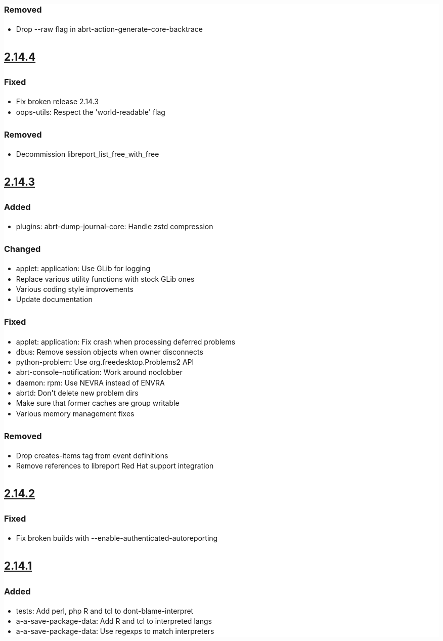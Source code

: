 ### Removed
- Drop --raw flag in abrt-action-generate-core-backtrace

## [2.14.4]
### Fixed
- Fix broken release 2.14.3
- oops-utils: Respect the 'world-readable' flag

### Removed
- Decommission libreport_list_free_with_free

## [2.14.3]
### Added
- plugins: abrt-dump-journal-core: Handle zstd compression

### Changed
- applet: application: Use GLib for logging
- Replace various utility functions with stock GLib ones
- Various coding style improvements
- Update documentation

### Fixed
- applet: application: Fix crash when processing deferred problems
- dbus: Remove session objects when owner disconnects
- python-problem: Use org.freedesktop.Problems2 API 
- abrt-console-notification: Work around noclobber
- daemon: rpm: Use NEVRA instead of ENVRA
- abrtd: Don't delete new problem dirs
- Make sure that former caches are group writable
- Various memory management fixes

### Removed
- Drop creates-items tag from event definitions
- Remove references to libreport Red Hat support integration

## [2.14.2]
### Fixed
- Fix broken builds with --enable-authenticated-autoreporting

## [2.14.1]
### Added
- tests: Add perl, php R and tcl to dont-blame-interpret
- a-a-save-package-data: Add R and tcl to interpreted langs
- a-a-save-package-data: Use regexps to match interpreters


[Unreleased]: https://github.com/abrt/abrt/compare/2.17.6...HEAD
[2.17.6]: https://github.com/abrt/abrt/compare/2.17.5...2.17.6
[2.17.5]: https://github.com/abrt/abrt/compare/2.17.4...2.17.5
[2.17.4]: https://github.com/abrt/abrt/compare/2.17.2...2.17.4
[2.17.2]: https://github.com/abrt/abrt/compare/2.17.1...2.17.2
[2.17.1]: https://github.com/abrt/abrt/compare/2.17.0...2.17.1
[2.17.0]: https://github.com/abrt/abrt/compare/2.16.1...2.17.0
[2.16.1]: https://github.com/abrt/abrt/compare/2.16.0...2.16.1
[2.16.0]: https://github.com/abrt/abrt/compare/2.15.1...2.16.0
[2.15.1]: https://github.com/abrt/abrt/compare/2.15.0...2.15.1
[2.15.0]: https://github.com/abrt/abrt/compare/2.14.6...2.15.0
[2.14.6]: https://github.com/abrt/abrt/compare/2.14.5...2.14.6
[2.14.5]: https://github.com/abrt/abrt/compare/2.14.4...2.14.5
[2.14.4]: https://github.com/abrt/abrt/compare/2.14.3...2.14.4
[2.14.3]: https://github.com/abrt/abrt/compare/2.14.2...2.14.3
[2.14.2]: https://github.com/abrt/abrt/compare/2.14.1...2.14.2
[2.14.1]: https://github.com/abrt/abrt/compare/2.14.0...2.14.1
[2.14.0]: https://github.com/abrt/abrt/compare/2.13.0...2.14.0
[2.13.0]: https://github.com/abrt/abrt/compare/2.12.2...2.13.0
[2.12.2]: https://github.com/abrt/abrt/compare/2.12.1...2.12.2
[2.12.1]: https://github.com/abrt/abrt/compare/2.12.0...2.12.1
[2.12.0]: https://github.com/abrt/abrt/compare/2.11.1...2.12.0
[2.11.1]: https://github.com/abrt/abrt/compare/2.11.0...2.11.1
[2.11.0]: https://github.com/abrt/abrt/compare/2.10.10...2.11.0
[2.10.10]: https://github.com/abrt/abrt/compare/2.10.9...2.10.10
[2.10.9]: https://github.com/abrt/abrt/compare/2.10.8...2.10.9
[2.10.8]: https://github.com/abrt/abrt/compare/2.10.7...2.10.8
[2.10.7]: https://github.com/abrt/abrt/compare/2.10.6...2.10.7
[2.10.6]: https://github.com/abrt/abrt/compare/2.10.5...2.10.6
[2.10.5]: https://github.com/abrt/abrt/compare/2.10.4...2.10.5
[2.10.4]: https://github.com/abrt/abrt/compare/2.10.3...2.10.4
[2.10.3]: https://github.com/abrt/abrt/compare/2.10.2...2.10.3
[2.10.2]: https://github.com/abrt/abrt/compare/2.10.1...2.10.2
[2.10.1]: https://github.com/abrt/abrt/compare/2.10.0...2.10.1
[2.10.0]: https://github.com/abrt/abrt/compare/2.9.0...2.10.0
